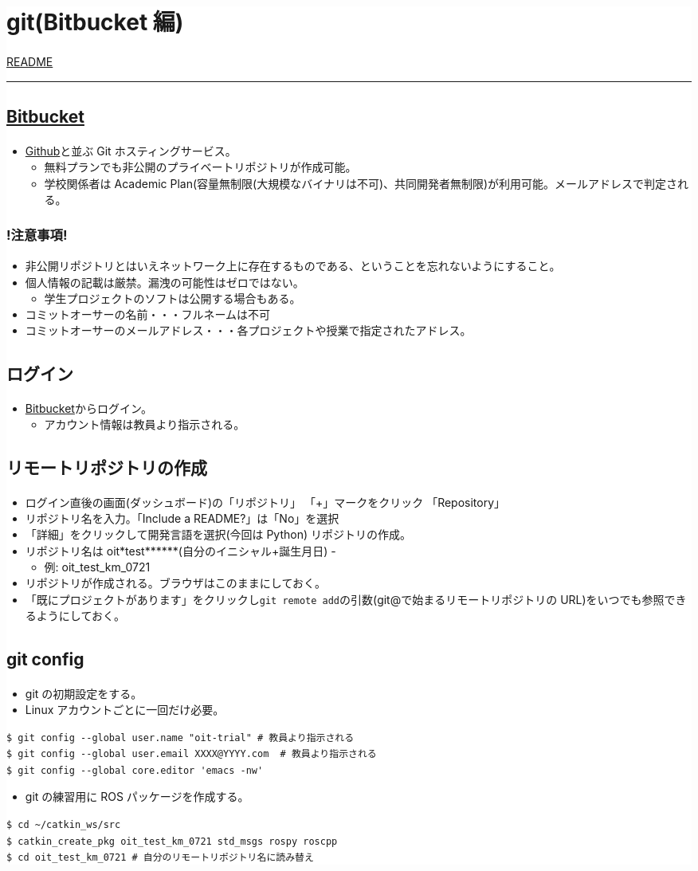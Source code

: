 # git(Bitbucket 編)

[README](./README.md)

---

## [Bitbucket](https://bitbucket.org/)

- [Github](https://github.com/github)と並ぶ Git ホスティングサービス。
  - 無料プランでも非公開のプライベートリポジトリが作成可能。
  - 学校関係者は Academic Plan(容量無制限(大規模なバイナリは不可)、共同開発者無制限)が利用可能。メールアドレスで判定される。

### **!注意事項!**

- 非公開リポジトリとはいえネットワーク上に存在するものである、ということを忘れないようにすること。
- 個人情報の記載は厳禁。漏洩の可能性はゼロではない。
  - 学生プロジェクトのソフトは公開する場合もある。
- コミットオーサーの名前・・・フルネームは不可
- コミットオーサーのメールアドレス・・・各プロジェクトや授業で指定されたアドレス。

## ログイン

- [Bitbucket](https://bitbucket.org/)からログイン。
  - アカウント情報は教員より指示される。

## リモートリポジトリの作成

- ログイン直後の画面(ダッシュボード)の「リポジトリ」 「+」マークをクリック 「Repository」
- リポジトリ名を入力。「Include a README?」は「No」を選択
- 「詳細」をクリックして開発言語を選択(今回は Python) リポジトリの作成。
- リポジトリ名は oit\*test**\*\***(自分のイニシャル+誕生月日) -
  - 例: oit_test_km_0721
- リポジトリが作成される。ブラウザはこのままにしておく。
- 「既にプロジェクトがあります」をクリックし`git remote add`の引数(git@で始まるリモートリポジトリの URL)をいつでも参照できるようにしておく。

## git config

- git の初期設定をする。
- Linux アカウントごとに一回だけ必要。

```shell
$ git config --global user.name "oit-trial" # 教員より指示される
$ git config --global user.email XXXX@YYYY.com  # 教員より指示される
$ git config --global core.editor 'emacs -nw'
```

- git の練習用に ROS パッケージを作成する。

```shell
$ cd ~/catkin_ws/src
$ catkin_create_pkg oit_test_km_0721 std_msgs rospy roscpp
$ cd oit_test_km_0721 # 自分のリモートリポジトリ名に読み替え
```
